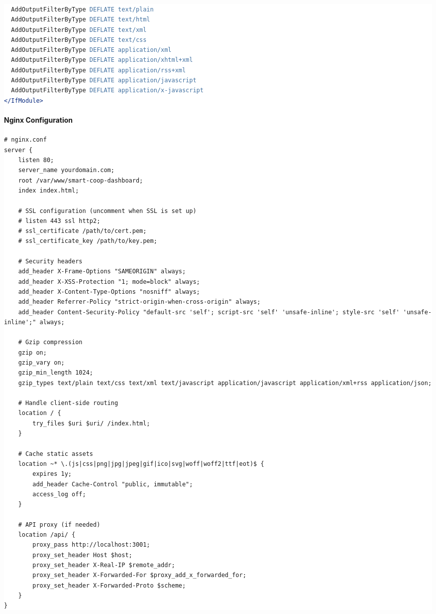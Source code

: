 ```apache
  AddOutputFilterByType DEFLATE text/plain
  AddOutputFilterByType DEFLATE text/html
  AddOutputFilterByType DEFLATE text/xml
  AddOutputFilterByType DEFLATE text/css
  AddOutputFilterByType DEFLATE application/xml
  AddOutputFilterByType DEFLATE application/xhtml+xml
  AddOutputFilterByType DEFLATE application/rss+xml
  AddOutputFilterByType DEFLATE application/javascript
  AddOutputFilterByType DEFLATE application/x-javascript
</IfModule>
```

#### Nginx Configuration

```nginx
# nginx.conf
server {
    listen 80;
    server_name yourdomain.com;
    root /var/www/smart-coop-dashboard;
    index index.html;

    # SSL configuration (uncomment when SSL is set up)
    # listen 443 ssl http2;
    # ssl_certificate /path/to/cert.pem;
    # ssl_certificate_key /path/to/key.pem;

    # Security headers
    add_header X-Frame-Options "SAMEORIGIN" always;
    add_header X-XSS-Protection "1; mode=block" always;
    add_header X-Content-Type-Options "nosniff" always;
    add_header Referrer-Policy "strict-origin-when-cross-origin" always;
    add_header Content-Security-Policy "default-src 'self'; script-src 'self' 'unsafe-inline'; style-src 'self' 'unsafe-inline';" always;

    # Gzip compression
    gzip on;
    gzip_vary on;
    gzip_min_length 1024;
    gzip_types text/plain text/css text/xml text/javascript application/javascript application/xml+rss application/json;

    # Handle client-side routing
    location / {
        try_files $uri $uri/ /index.html;
    }

    # Cache static assets
    location ~* \.(js|css|png|jpg|jpeg|gif|ico|svg|woff|woff2|ttf|eot)$ {
        expires 1y;
        add_header Cache-Control "public, immutable";
        access_log off;
    }

    # API proxy (if needed)
    location /api/ {
        proxy_pass http://localhost:3001;
        proxy_set_header Host $host;
        proxy_set_header X-Real-IP $remote_addr;
        proxy_set_header X-Forwarded-For $proxy_add_x_forwarded_for;
        proxy_set_header X-Forwarded-Proto $scheme;
    }
}
```